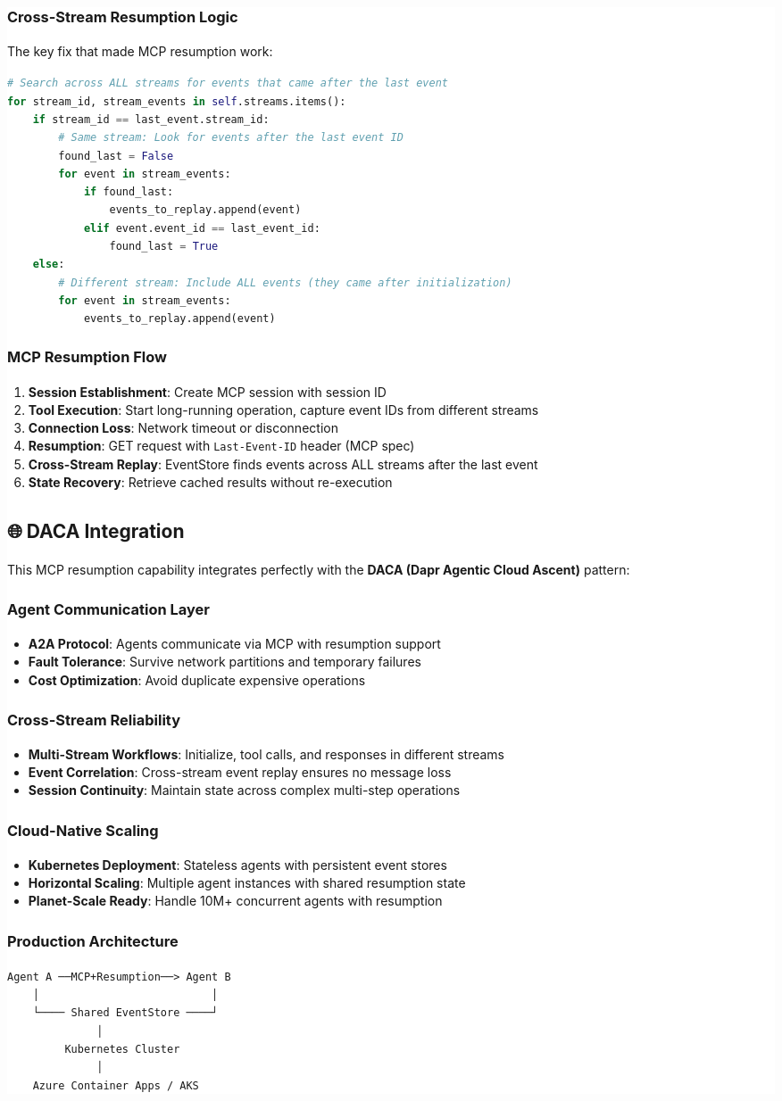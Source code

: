 ### **Cross-Stream Resumption Logic**
The key fix that made MCP resumption work:
```python
# Search across ALL streams for events that came after the last event
for stream_id, stream_events in self.streams.items():
    if stream_id == last_event.stream_id:
        # Same stream: Look for events after the last event ID
        found_last = False
        for event in stream_events:
            if found_last:
                events_to_replay.append(event)
            elif event.event_id == last_event_id:
                found_last = True
    else:
        # Different stream: Include ALL events (they came after initialization)
        for event in stream_events:
            events_to_replay.append(event)
```

### **MCP Resumption Flow**
1. **Session Establishment**: Create MCP session with session ID
2. **Tool Execution**: Start long-running operation, capture event IDs from different streams
3. **Connection Loss**: Network timeout or disconnection
4. **Resumption**: GET request with `Last-Event-ID` header (MCP spec)
5. **Cross-Stream Replay**: EventStore finds events across ALL streams after the last event
6. **State Recovery**: Retrieve cached results without re-execution

## 🌐 **DACA Integration**

This MCP resumption capability integrates perfectly with the **DACA (Dapr Agentic Cloud Ascent)** pattern:

### **Agent Communication Layer**
- **A2A Protocol**: Agents communicate via MCP with resumption support
- **Fault Tolerance**: Survive network partitions and temporary failures
- **Cost Optimization**: Avoid duplicate expensive operations

### **Cross-Stream Reliability**
- **Multi-Stream Workflows**: Initialize, tool calls, and responses in different streams
- **Event Correlation**: Cross-stream event replay ensures no message loss
- **Session Continuity**: Maintain state across complex multi-step operations

### **Cloud-Native Scaling**
- **Kubernetes Deployment**: Stateless agents with persistent event stores
- **Horizontal Scaling**: Multiple agent instances with shared resumption state  
- **Planet-Scale Ready**: Handle 10M+ concurrent agents with resumption

### **Production Architecture**
```
Agent A ──MCP+Resumption──> Agent B
    │                           │
    └──── Shared EventStore ────┘
              │
         Kubernetes Cluster
              │
    Azure Container Apps / AKS
```
